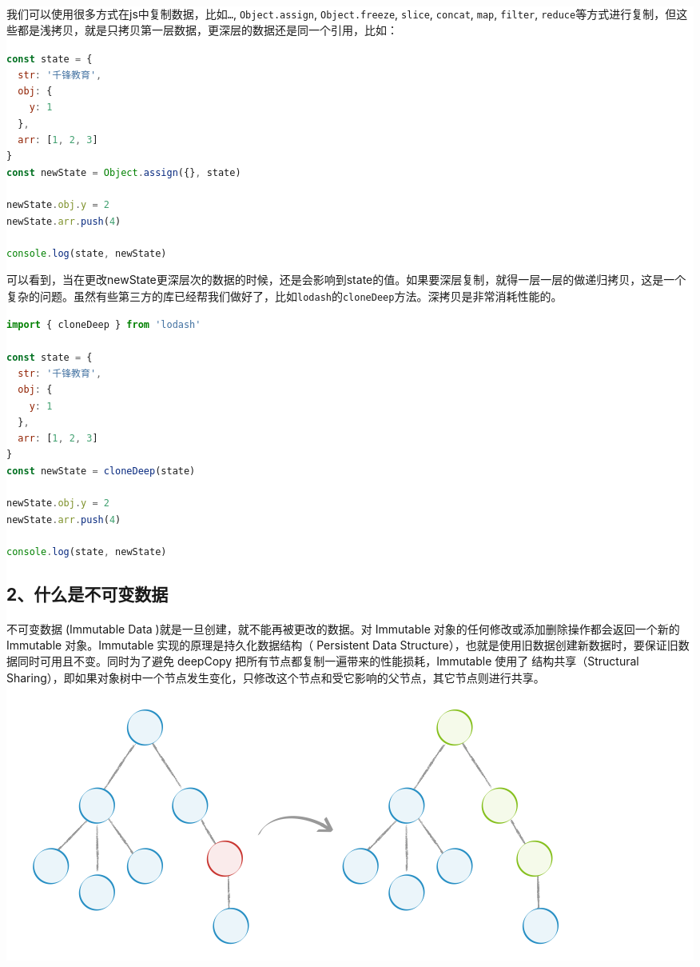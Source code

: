 我们可以使用很多方式在js中复制数据，比如`…`,  `Object.assign`, `Object.freeze`, `slice`, `concat`, `map`, `filter`,  `reduce`等方式进行复制，但这些都是浅拷贝，就是只拷贝第一层数据，更深层的数据还是同一个引用，比如：

```js
const state = {
  str: '千锋教育',
  obj: {
    y: 1
  },
  arr: [1, 2, 3]
}
const newState = Object.assign({}, state)

newState.obj.y = 2
newState.arr.push(4)

console.log(state, newState)
```

可以看到，当在更改newState更深层次的数据的时候，还是会影响到state的值。如果要深层复制，就得一层一层的做递归拷贝，这是一个复杂的问题。虽然有些第三方的库已经帮我们做好了，比如`lodash`的`cloneDeep`方法。深拷贝是非常消耗性能的。

```js
import { cloneDeep } from 'lodash'

const state = {
  str: '千锋教育',
  obj: {
    y: 1
  },
  arr: [1, 2, 3]
}
const newState = cloneDeep(state)

newState.obj.y = 2
newState.arr.push(4)

console.log(state, newState)
```



## 2、什么是不可变数据

不可变数据 (Immutable Data )就是一旦创建，就不能再被更改的数据。对 Immutable 对象的任何修改或添加删除操作都会返回一个新的 Immutable 对象。Immutable 实现的原理是持久化数据结构（ Persistent Data Structure），也就是使用旧数据创建新数据时，要保证旧数据同时可用且不变。同时为了避免 deepCopy 把所有节点都复制一遍带来的性能损耗，Immutable 使用了 结构共享（Structural Sharing），即如果对象树中一个节点发生变化，只修改这个节点和受它影响的父节点，其它节点则进行共享。

![react](./images/structure-sharing.png)
